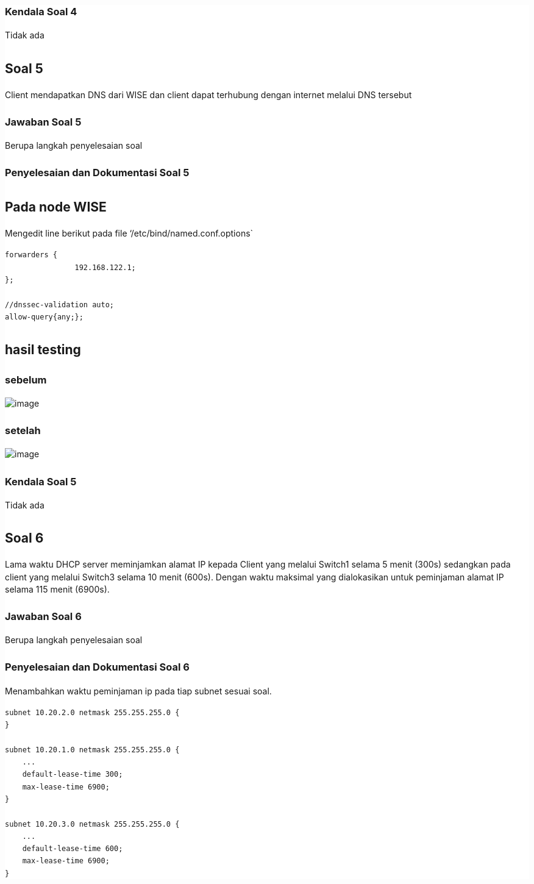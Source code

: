 ### Kendala Soal 4
Tidak ada

## Soal 5
Client mendapatkan DNS dari WISE dan client dapat terhubung dengan internet melalui DNS tersebut


### Jawaban Soal 5
Berupa langkah penyelesaian soal


### Penyelesaian dan Dokumentasi Soal 5
## Pada node WISE
Mengedit line berikut pada file ‘/etc/bind/named.conf.options`
```
forwarders {
                192.168.122.1;
};

//dnssec-validation auto;
allow-query{any;};
```
## hasil testing
### sebelum
<img width="300" alt="image" src="https://user-images.githubusercontent.com/80145586/201476147-47a9a3f9-03dd-4f0a-9aa2-f06035c6b084.png">

### setelah
<img width="500" alt="image" src="https://user-images.githubusercontent.com/80145586/201476160-d6698957-8725-42e1-8a29-49b0fa5b3c4e.png">

### Kendala Soal 5
Tidak ada

## Soal 6
Lama waktu DHCP server meminjamkan alamat IP kepada Client yang melalui Switch1 selama 5 menit (300s) sedangkan pada client yang melalui Switch3 selama 10 menit (600s). Dengan waktu maksimal yang dialokasikan untuk peminjaman alamat IP selama 115 menit (6900s).

### Jawaban Soal 6
Berupa langkah penyelesaian soal


### Penyelesaian dan Dokumentasi Soal 6
Menambahkan waktu peminjaman ip pada tiap subnet sesuai soal.
```
subnet 10.20.2.0 netmask 255.255.255.0 {
}

subnet 10.20.1.0 netmask 255.255.255.0 {
    ...
    default-lease-time 300;
    max-lease-time 6900;
}

subnet 10.20.3.0 netmask 255.255.255.0 {
    ...
    default-lease-time 600;
    max-lease-time 6900;
}
```